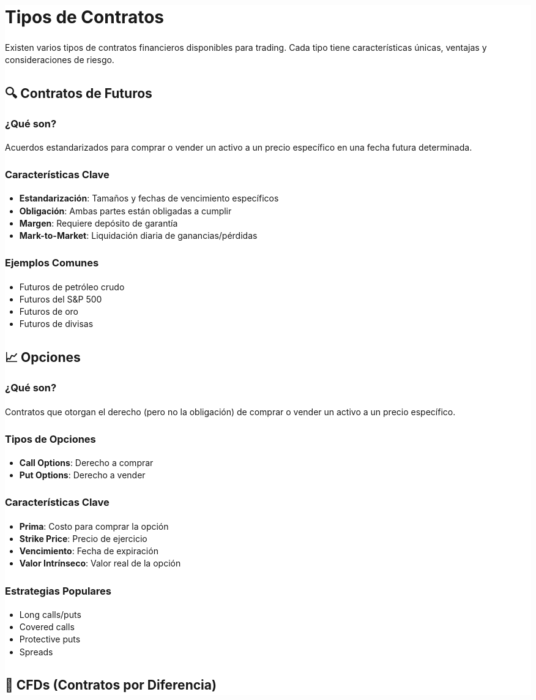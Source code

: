 # Tipos de Contratos

Existen varios tipos de contratos financieros disponibles para trading. Cada tipo tiene características únicas, ventajas y consideraciones de riesgo.

## 🔍 Contratos de Futuros

### ¿Qué son?
Acuerdos estandarizados para comprar o vender un activo a un precio específico en una fecha futura determinada.

### Características Clave
- **Estandarización**: Tamaños y fechas de vencimiento específicos
- **Obligación**: Ambas partes están obligadas a cumplir
- **Margen**: Requiere depósito de garantía
- **Mark-to-Market**: Liquidación diaria de ganancias/pérdidas

### Ejemplos Comunes
- Futuros de petróleo crudo
- Futuros del S&P 500
- Futuros de oro
- Futuros de divisas

## 📈 Opciones

### ¿Qué son?
Contratos que otorgan el derecho (pero no la obligación) de comprar o vender un activo a un precio específico.

### Tipos de Opciones
- **Call Options**: Derecho a comprar
- **Put Options**: Derecho a vender

### Características Clave
- **Prima**: Costo para comprar la opción
- **Strike Price**: Precio de ejercicio
- **Vencimiento**: Fecha de expiración
- **Valor Intrínseco**: Valor real de la opción

### Estrategias Populares
- Long calls/puts
- Covered calls
- Protective puts
- Spreads

## 💼 CFDs (Contratos por Diferencia)
